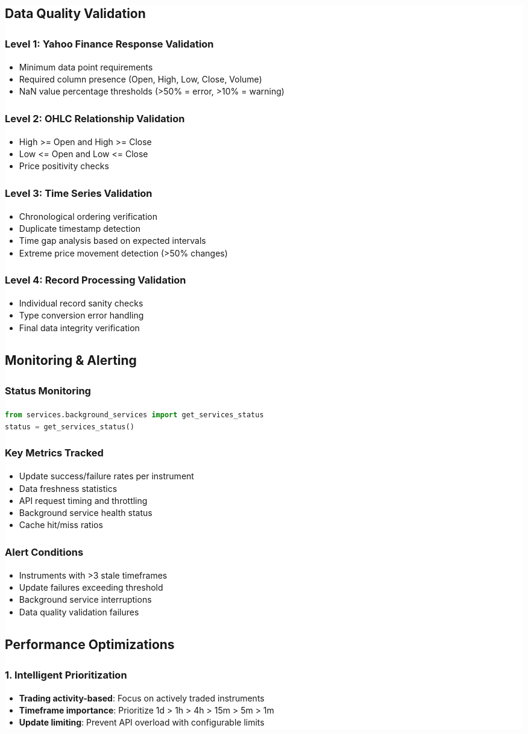 ## Data Quality Validation

### Level 1: Yahoo Finance Response Validation
- Minimum data point requirements
- Required column presence (Open, High, Low, Close, Volume)
- NaN value percentage thresholds (>50% = error, >10% = warning)

### Level 2: OHLC Relationship Validation  
- High >= Open and High >= Close
- Low <= Open and Low <= Close
- Price positivity checks

### Level 3: Time Series Validation
- Chronological ordering verification
- Duplicate timestamp detection
- Time gap analysis based on expected intervals
- Extreme price movement detection (>50% changes)

### Level 4: Record Processing Validation
- Individual record sanity checks
- Type conversion error handling
- Final data integrity verification

## Monitoring & Alerting

### Status Monitoring
```python
from services.background_services import get_services_status
status = get_services_status()
```

### Key Metrics Tracked
- Update success/failure rates per instrument
- Data freshness statistics
- API request timing and throttling
- Background service health status
- Cache hit/miss ratios

### Alert Conditions
- Instruments with >3 stale timeframes
- Update failures exceeding threshold
- Background service interruptions
- Data quality validation failures

## Performance Optimizations

### 1. Intelligent Prioritization
- **Trading activity-based**: Focus on actively traded instruments
- **Timeframe importance**: Prioritize 1d > 1h > 4h > 15m > 5m > 1m
- **Update limiting**: Prevent API overload with configurable limits
